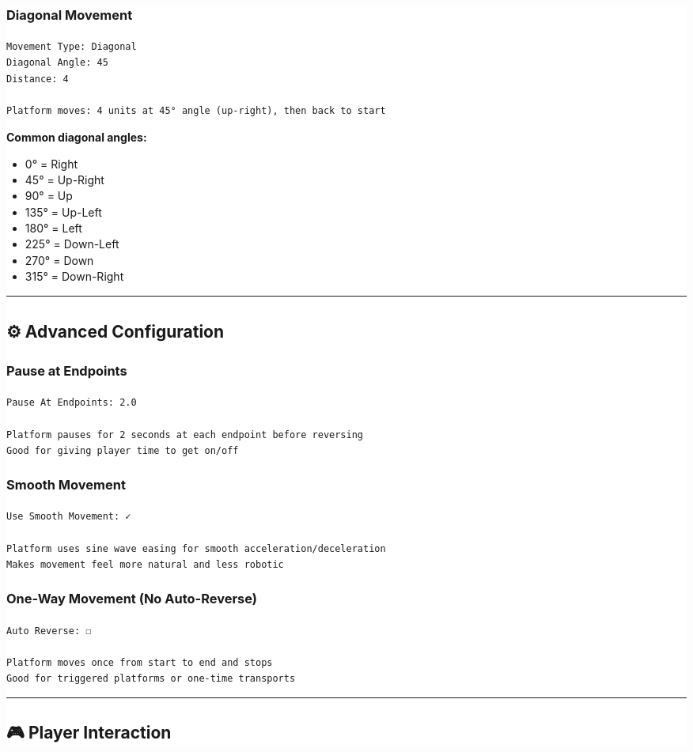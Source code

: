 ### Diagonal Movement
```
Movement Type: Diagonal
Diagonal Angle: 45
Distance: 4

Platform moves: 4 units at 45° angle (up-right), then back to start
```

**Common diagonal angles:**
- 0° = Right
- 45° = Up-Right
- 90° = Up
- 135° = Up-Left
- 180° = Left
- 225° = Down-Left
- 270° = Down
- 315° = Down-Right

---

## ⚙️ Advanced Configuration

### Pause at Endpoints

```
Pause At Endpoints: 2.0

Platform pauses for 2 seconds at each endpoint before reversing
Good for giving player time to get on/off
```

### Smooth Movement

```
Use Smooth Movement: ✓

Platform uses sine wave easing for smooth acceleration/deceleration
Makes movement feel more natural and less robotic
```

### One-Way Movement (No Auto-Reverse)

```
Auto Reverse: ☐

Platform moves once from start to end and stops
Good for triggered platforms or one-time transports
```

---

## 🎮 Player Interaction
